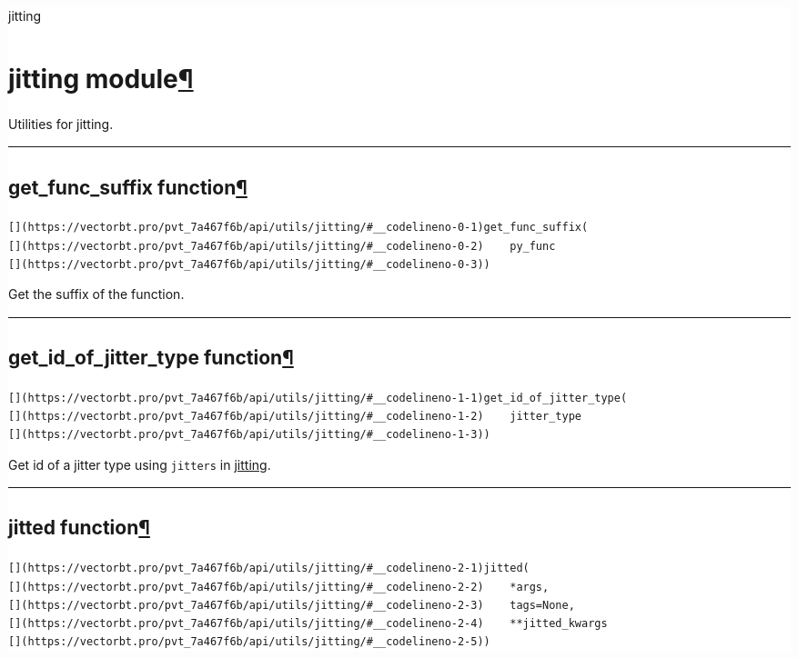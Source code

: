 jitting

#  jitting module[](https://github.com/polakowo/vectorbt.pro/blob/6e344a8230eaf718593f4570378486ee1d4178f6/vectorbtpro/utils/jitting.py "Jump to source")[¶](https://vectorbt.pro/pvt_7a467f6b/api/utils/jitting/#vectorbtpro.utils.jitting "Permanent link")

Utilities for jitting.

* * *

## get_func_suffix function[](https://github.com/polakowo/vectorbt.pro/blob/6e344a8230eaf718593f4570378486ee1d4178f6/vectorbtpro/utils/jitting.py#L151-L163 "Jump to source")[¶](https://vectorbt.pro/pvt_7a467f6b/api/utils/jitting/#vectorbtpro.utils.jitting.get_func_suffix "Permanent link")
    
    
    [](https://vectorbt.pro/pvt_7a467f6b/api/utils/jitting/#__codelineno-0-1)get_func_suffix(
    [](https://vectorbt.pro/pvt_7a467f6b/api/utils/jitting/#__codelineno-0-2)    py_func
    [](https://vectorbt.pro/pvt_7a467f6b/api/utils/jitting/#__codelineno-0-3))
    

Get the suffix of the function.

* * *

## get_id_of_jitter_type function[](https://github.com/polakowo/vectorbt.pro/blob/6e344a8230eaf718593f4570378486ee1d4178f6/vectorbtpro/utils/jitting.py#L213-L229 "Jump to source")[¶](https://vectorbt.pro/pvt_7a467f6b/api/utils/jitting/#vectorbtpro.utils.jitting.get_id_of_jitter_type "Permanent link")
    
    
    [](https://vectorbt.pro/pvt_7a467f6b/api/utils/jitting/#__codelineno-1-1)get_id_of_jitter_type(
    [](https://vectorbt.pro/pvt_7a467f6b/api/utils/jitting/#__codelineno-1-2)    jitter_type
    [](https://vectorbt.pro/pvt_7a467f6b/api/utils/jitting/#__codelineno-1-3))
    

Get id of a jitter type using `jitters` in [jitting](https://vectorbt.pro/pvt_7a467f6b/api/_settings/#vectorbtpro._settings.jitting "vectorbtpro._settings.jitting").

* * *

## jitted function[](https://github.com/polakowo/vectorbt.pro/blob/6e344a8230eaf718593f4570378486ee1d4178f6/vectorbtpro/utils/jitting.py#L306-L340 "Jump to source")[¶](https://vectorbt.pro/pvt_7a467f6b/api/utils/jitting/#vectorbtpro.utils.jitting.jitted "Permanent link")
    
    
    [](https://vectorbt.pro/pvt_7a467f6b/api/utils/jitting/#__codelineno-2-1)jitted(
    [](https://vectorbt.pro/pvt_7a467f6b/api/utils/jitting/#__codelineno-2-2)    *args,
    [](https://vectorbt.pro/pvt_7a467f6b/api/utils/jitting/#__codelineno-2-3)    tags=None,
    [](https://vectorbt.pro/pvt_7a467f6b/api/utils/jitting/#__codelineno-2-4)    **jitted_kwargs
    [](https://vectorbt.pro/pvt_7a467f6b/api/utils/jitting/#__codelineno-2-5))
    